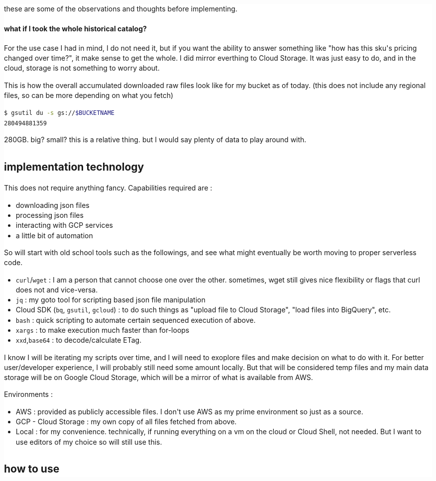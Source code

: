 
these are some of the observations and thoughts before implementing.

#### what if I took the whole historical catalog?

For the use case I had in mind, I do not need it, but if you want the ability to answer something like "how has this sku's pricing changed over time?", it make sense to get the whole. I did mirror everthing to Cloud Storage. It was just easy to do, and in the cloud, storage is not something to worry about.

This is how the overall accumulated downloaded raw files look like for my bucket as of today. (this does not include any regional files, so can be more depending on what you fetch)

```bash
$ gsutil du -s gs://$BUCKETNAME
280494881359
```

280GB. big? small? this is a relative thing. but I would say plenty of data to play around with.

## implementation technology

This does not require anything fancy.
Capabilities required are :

* downloading json files
* processing json files
* interacting with GCP services
* a little bit of automation

So will start with old school tools such as the followings, and see what might eventually be worth moving to proper serverless code.

* `curl`/`wget` : I am a person that cannot choose one over the other. sometimes, wget still gives nice flexibility or flags that curl does not and vice-versa.
* `jq` : my goto tool for scripting based json file manipulation
* Cloud SDK (`bq`, `gsutil`, `gcloud`)  : to do such things as "upload file to Cloud Storage", "load files into BigQuery", etc.
* `bash` : quick scripting to automate certain sequenced execution of above.
* `xargs` : to make execution much faster than for-loops
* `xxd`,`base64` : to decode/calculate ETag.

I know I will be iterating my scripts over time, and I will need to exoplore files and make decision on what to do with it. For better user/developer experience, I will probably still need some amount locally. But that will be considered temp files and my main data storage will be on Google Cloud Storage, which will be a mirror of what is available from AWS.

Environments :

* AWS : provided as publicly accessible files. I don't use AWS as my prime environment so just as a source.
* GCP - Cloud Storage : my own copy of all files fetched from above.
* Local : for my convenience. technically, if running everything on a vm on the cloud or Cloud Shell, not needed. But I want to use editors of my choice so will still use this.


## how to use
